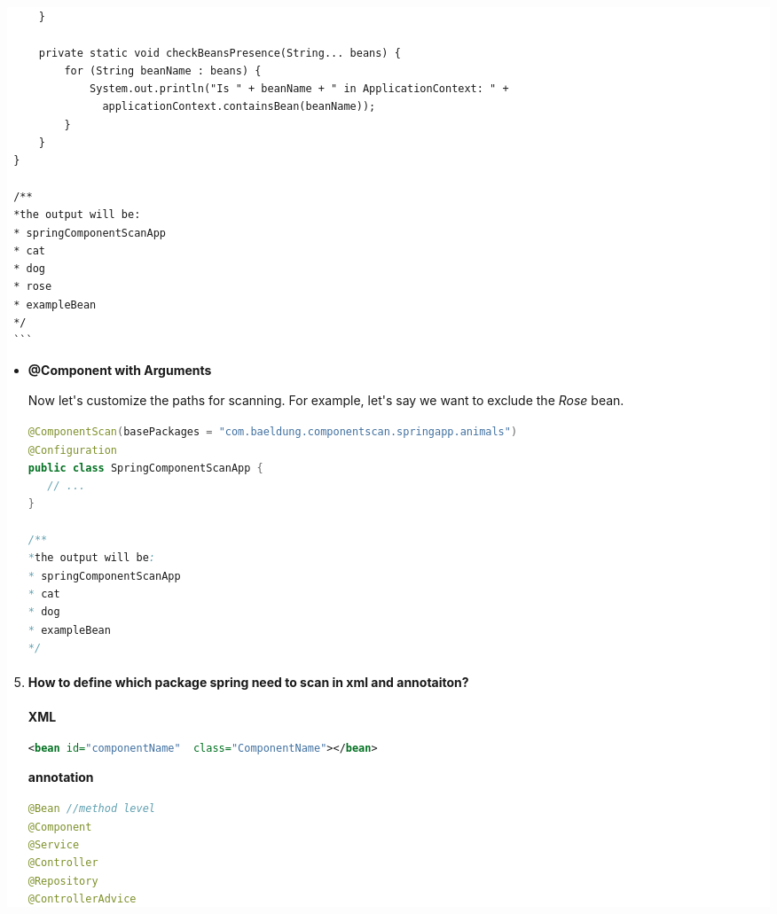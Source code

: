          }
     
         private static void checkBeansPresence(String... beans) {
             for (String beanName : beans) {
                 System.out.println("Is " + beanName + " in ApplicationContext: " + 
                   applicationContext.containsBean(beanName));
             }
         }
     }
     
     /**
     *the output will be: 
     * springComponentScanApp
     * cat
     * dog
     * rose
     * exampleBean
     */
     ```

   - **@Component with Arguments**

     Now let's customize the paths for scanning. For example, let's say we want to exclude the *Rose* bean.

     ```java
     @ComponentScan(basePackages = "com.baeldung.componentscan.springapp.animals")
     @Configuration
     public class SpringComponentScanApp {
        // ...
     }
     
     /**
     *the output will be: 
     * springComponentScanApp
     * cat
     * dog
     * exampleBean
     */
     ```

     

5. #### **How to define which package spring need to scan in xml and annotaiton?**

   **XML**

   ```xml
   <bean id="componentName"  class="ComponentName"></bean>
   ```

   **annotation**

   ```java
   @Bean //method level
   @Component
   @Service
   @Controller
   @Repository
   @ControllerAdvice
   ```
